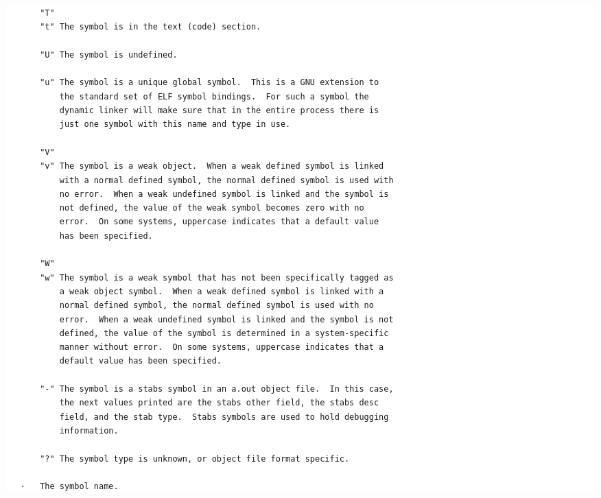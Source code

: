            "T"
           "t" The symbol is in the text (code) section.

           "U" The symbol is undefined.

           "u" The symbol is a unique global symbol.  This is a GNU extension to
               the standard set of ELF symbol bindings.  For such a symbol the
               dynamic linker will make sure that in the entire process there is
               just one symbol with this name and type in use.

           "V"
           "v" The symbol is a weak object.  When a weak defined symbol is linked
               with a normal defined symbol, the normal defined symbol is used with
               no error.  When a weak undefined symbol is linked and the symbol is
               not defined, the value of the weak symbol becomes zero with no
               error.  On some systems, uppercase indicates that a default value
               has been specified.

           "W"
           "w" The symbol is a weak symbol that has not been specifically tagged as
               a weak object symbol.  When a weak defined symbol is linked with a
               normal defined symbol, the normal defined symbol is used with no
               error.  When a weak undefined symbol is linked and the symbol is not
               defined, the value of the symbol is determined in a system-specific
               manner without error.  On some systems, uppercase indicates that a
               default value has been specified.

           "-" The symbol is a stabs symbol in an a.out object file.  In this case,
               the next values printed are the stabs other field, the stabs desc
               field, and the stab type.  Stabs symbols are used to hold debugging
               information.

           "?" The symbol type is unknown, or object file format specific.

       ·   The symbol name.